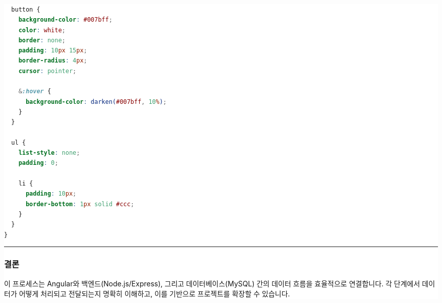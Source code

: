 ```scss
  button {
    background-color: #007bff;
    color: white;
    border: none;
    padding: 10px 15px;
    border-radius: 4px;
    cursor: pointer;

    &:hover {
      background-color: darken(#007bff, 10%);
    }
  }

  ul {
    list-style: none;
    padding: 0;

    li {
      padding: 10px;
      border-bottom: 1px solid #ccc;
    }
  }
}
```

---

### **결론**
이 프로세스는 Angular와 백엔드(Node.js/Express), 그리고 데이터베이스(MySQL) 간의 데이터 흐름을 효율적으로 연결합니다. 각 단계에서 데이터가 어떻게 처리되고 전달되는지 명확히 이해하고, 이를 기반으로 프로젝트를 확장할 수 있습니다.  
